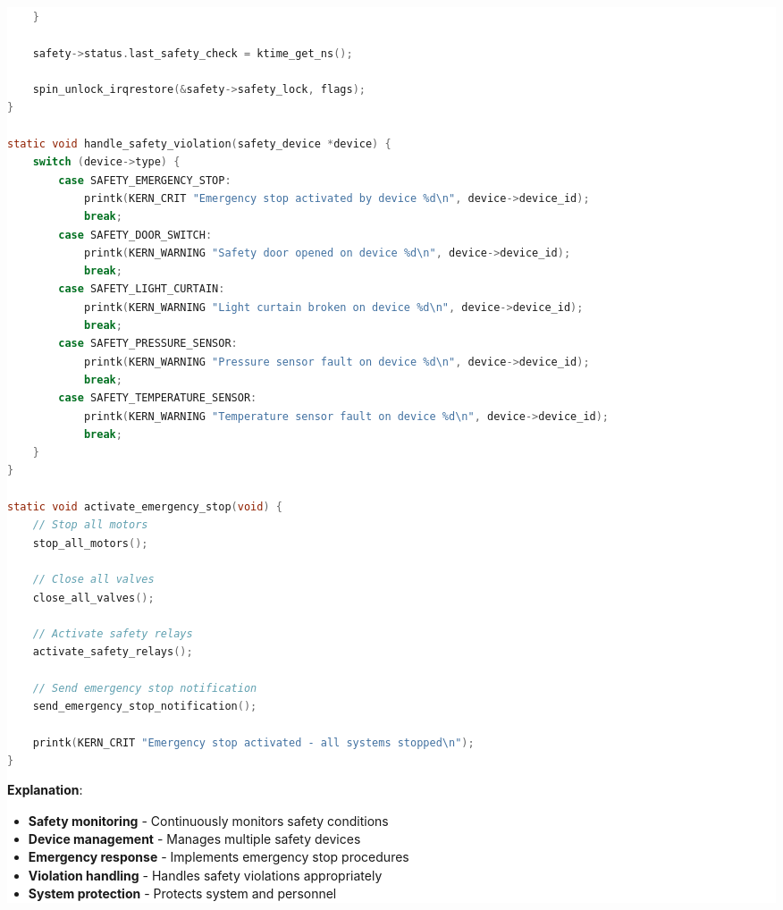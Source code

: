 ```c
    }

    safety->status.last_safety_check = ktime_get_ns();

    spin_unlock_irqrestore(&safety->safety_lock, flags);
}

static void handle_safety_violation(safety_device *device) {
    switch (device->type) {
        case SAFETY_EMERGENCY_STOP:
            printk(KERN_CRIT "Emergency stop activated by device %d\n", device->device_id);
            break;
        case SAFETY_DOOR_SWITCH:
            printk(KERN_WARNING "Safety door opened on device %d\n", device->device_id);
            break;
        case SAFETY_LIGHT_CURTAIN:
            printk(KERN_WARNING "Light curtain broken on device %d\n", device->device_id);
            break;
        case SAFETY_PRESSURE_SENSOR:
            printk(KERN_WARNING "Pressure sensor fault on device %d\n", device->device_id);
            break;
        case SAFETY_TEMPERATURE_SENSOR:
            printk(KERN_WARNING "Temperature sensor fault on device %d\n", device->device_id);
            break;
    }
}

static void activate_emergency_stop(void) {
    // Stop all motors
    stop_all_motors();

    // Close all valves
    close_all_valves();

    // Activate safety relays
    activate_safety_relays();

    // Send emergency stop notification
    send_emergency_stop_notification();

    printk(KERN_CRIT "Emergency stop activated - all systems stopped\n");
}
```

**Explanation**:

- **Safety monitoring** - Continuously monitors safety conditions
- **Device management** - Manages multiple safety devices
- **Emergency response** - Implements emergency stop procedures
- **Violation handling** - Handles safety violations appropriately
- **System protection** - Protects system and personnel
